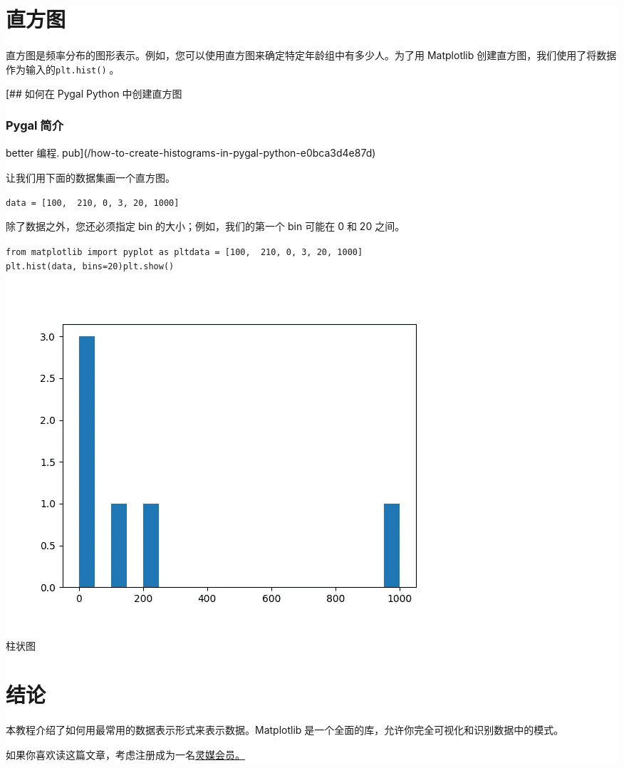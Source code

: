 # 直方图

直方图是频率分布的图形表示。例如，您可以使用直方图来确定特定年龄组中有多少人。为了用 Matplotlib 创建直方图，我们使用了将数据作为输入的`plt.hist()` 。

[](/how-to-create-histograms-in-pygal-python-e0bca3d4e87d) [## 如何在 Pygal Python 中创建直方图

### Pygal 简介

better 编程. pub](/how-to-create-histograms-in-pygal-python-e0bca3d4e87d) 

让我们用下面的数据集画一个直方图。

```
data = [100,  210, 0, 3, 20, 1000]
```

除了数据之外，您还必须指定 bin 的大小；例如，我们的第一个 bin 可能在 0 和 20 之间。

```
from matplotlib import pyplot as pltdata = [100,  210, 0, 3, 20, 1000]
plt.hist(data, bins=20)plt.show()
```

![](img/9b7d2ac0bf3b3b9bbcc2b3a65de2cb4e.png)

柱状图

# 结论

本教程介绍了如何用最常用的数据表示形式来表示数据。Matplotlib 是一个全面的库，允许你完全可视化和识别数据中的模式。

如果你喜欢读这篇文章，考虑注册成为一名[灵媒会员。](https://essyking.medium.com/membership)